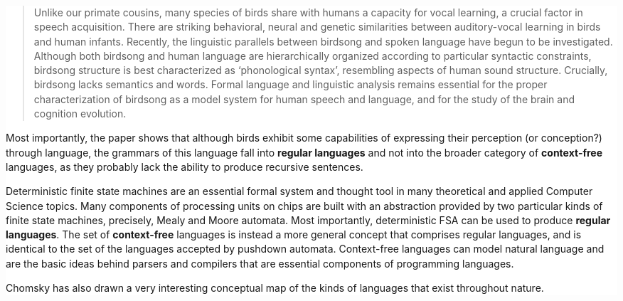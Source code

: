
> Unlike our primate cousins, many species of birds share with humans a capacity
> for vocal learning, a crucial factor in speech acquisition. There are striking
> behavioral, neural and genetic similarities between auditory-vocal learning
> in birds and human infants. Recently, the linguistic parallels between
> birdsong and spoken language have begun to be investigated. Although both
> birdsong and human language are hierarchically organized according to
> particular syntactic constraints, birdsong structure is best characterized as
> ‘phonological syntax’, resembling aspects of human sound structure. Crucially,
> birdsong lacks semantics and words. Formal language and linguistic analysis
> remains essential for the proper characterization of birdsong as a model
> system for human speech and language, and for the study of the brain and
> cognition evolution.

Most importantly, the paper shows that although birds exhibit some capabilities
of expressing their perception (or conception?) through language, the grammars
of this language fall into **regular languages** and not into the broader category
of **context-free** languages, as they probably lack the ability to produce 
recursive sentences. 

Deterministic finite state machines are an essential formal system and thought
tool in many theoretical and applied Computer Science topics. Many components of
processing units on chips are built with an abstraction provided by
two particular kinds of finite state machines, precisely, Mealy and Moore automata.
Most importantly, deterministic FSA can be used to produce **regular languages**. 
The set of **context-free** languages is instead a more general concept 
that comprises regular languages,
and is identical to the set of the languages accepted by pushdown
automata. Context-free languages can model natural language
and are the basic ideas behind parsers and compilers
that are essential components of programming languages.

Chomsky has also drawn a very interesting conceptual map of the kinds of
languages that exist throughout nature.
